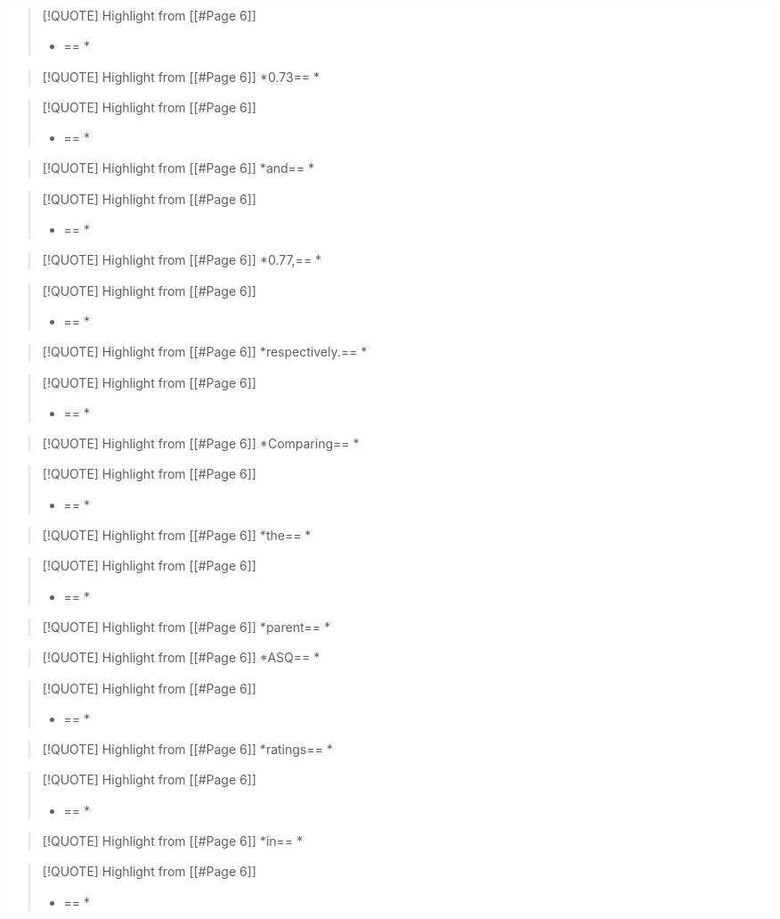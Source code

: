 > [!QUOTE] Highlight from [[#Page 6]]
> * == *

> [!QUOTE] Highlight from [[#Page 6]]
> *0.73== *

> [!QUOTE] Highlight from [[#Page 6]]
> * == *

> [!QUOTE] Highlight from [[#Page 6]]
> *and== *

> [!QUOTE] Highlight from [[#Page 6]]
> * == *

> [!QUOTE] Highlight from [[#Page 6]]
> *0.77,== *

> [!QUOTE] Highlight from [[#Page 6]]
> * == *

> [!QUOTE] Highlight from [[#Page 6]]
> *respectively.== *

> [!QUOTE] Highlight from [[#Page 6]]
> * == *

> [!QUOTE] Highlight from [[#Page 6]]
> *Comparing== *

> [!QUOTE] Highlight from [[#Page 6]]
> * == *

> [!QUOTE] Highlight from [[#Page 6]]
> *the== *

> [!QUOTE] Highlight from [[#Page 6]]
> * == *

> [!QUOTE] Highlight from [[#Page 6]]
> *parent== *

> [!QUOTE] Highlight from [[#Page 6]]
> *ASQ== *

> [!QUOTE] Highlight from [[#Page 6]]
> * == *

> [!QUOTE] Highlight from [[#Page 6]]
> *ratings== *

> [!QUOTE] Highlight from [[#Page 6]]
> * == *

> [!QUOTE] Highlight from [[#Page 6]]
> *in== *

> [!QUOTE] Highlight from [[#Page 6]]
> * == *
